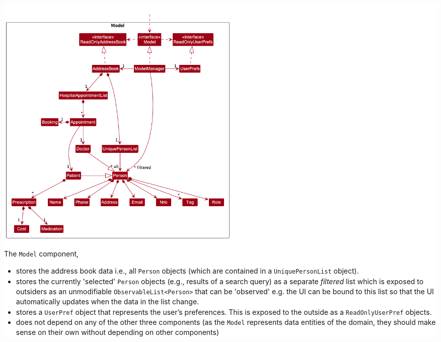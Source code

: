 <img src="images/ModelClassDiagram.png" width="450" />


The `Model` component,

* stores the address book data i.e., all `Person` objects (which are contained in a `UniquePersonList` object).
* stores the currently 'selected' `Person` objects (e.g., results of a search query) as a separate _filtered_ list which is exposed to outsiders as an unmodifiable `ObservableList<Person>` that can be 'observed' e.g. the UI can be bound to this list so that the UI automatically updates when the data in the list change.
* stores a `UserPref` object that represents the user’s preferences. This is exposed to the outside as a `ReadOnlyUserPref` objects.
* does not depend on any of the other three components (as the `Model` represents data entities of the domain, they should make sense on their own without depending on other components)

